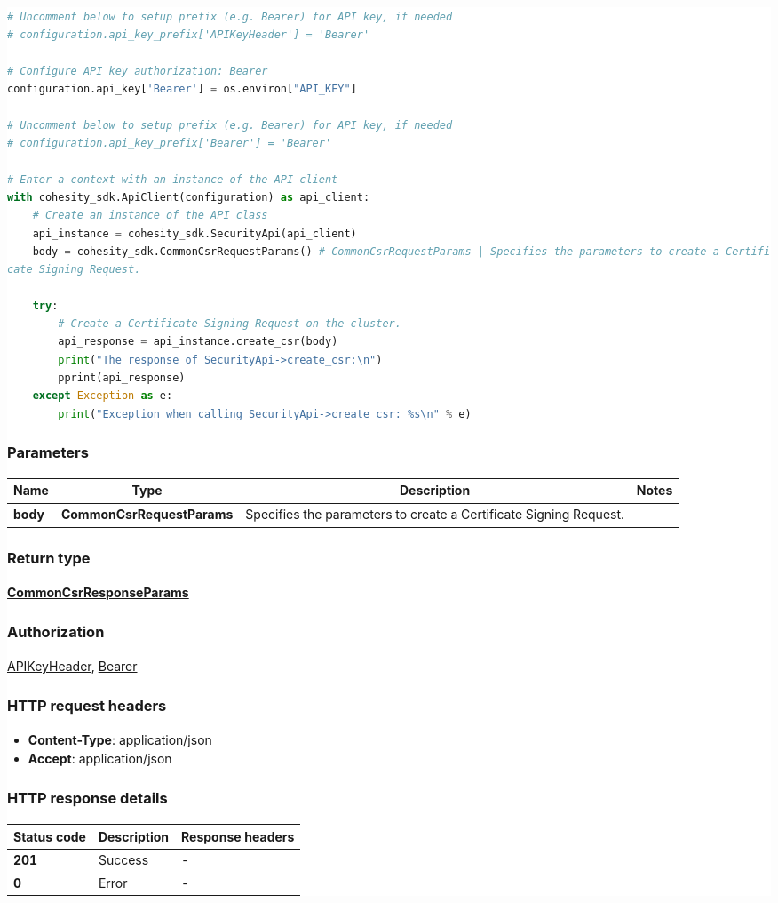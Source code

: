 ```python
# Uncomment below to setup prefix (e.g. Bearer) for API key, if needed
# configuration.api_key_prefix['APIKeyHeader'] = 'Bearer'

# Configure API key authorization: Bearer
configuration.api_key['Bearer'] = os.environ["API_KEY"]

# Uncomment below to setup prefix (e.g. Bearer) for API key, if needed
# configuration.api_key_prefix['Bearer'] = 'Bearer'

# Enter a context with an instance of the API client
with cohesity_sdk.ApiClient(configuration) as api_client:
    # Create an instance of the API class
    api_instance = cohesity_sdk.SecurityApi(api_client)
    body = cohesity_sdk.CommonCsrRequestParams() # CommonCsrRequestParams | Specifies the parameters to create a Certificate Signing Request.

    try:
        # Create a Certificate Signing Request on the cluster.
        api_response = api_instance.create_csr(body)
        print("The response of SecurityApi->create_csr:\n")
        pprint(api_response)
    except Exception as e:
        print("Exception when calling SecurityApi->create_csr: %s\n" % e)
```



### Parameters


Name | Type | Description  | Notes
------------- | ------------- | ------------- | -------------
 **body** | **CommonCsrRequestParams**| Specifies the parameters to create a Certificate Signing Request. | 

### Return type

[**CommonCsrResponseParams**](CommonCsrResponseParams.md)

### Authorization

[APIKeyHeader](../README.md#APIKeyHeader), [Bearer](../README.md#Bearer)

### HTTP request headers

 - **Content-Type**: application/json
 - **Accept**: application/json

### HTTP response details

| Status code | Description | Response headers |
|-------------|-------------|------------------|
**201** | Success |  -  |
**0** | Error |  -  |
